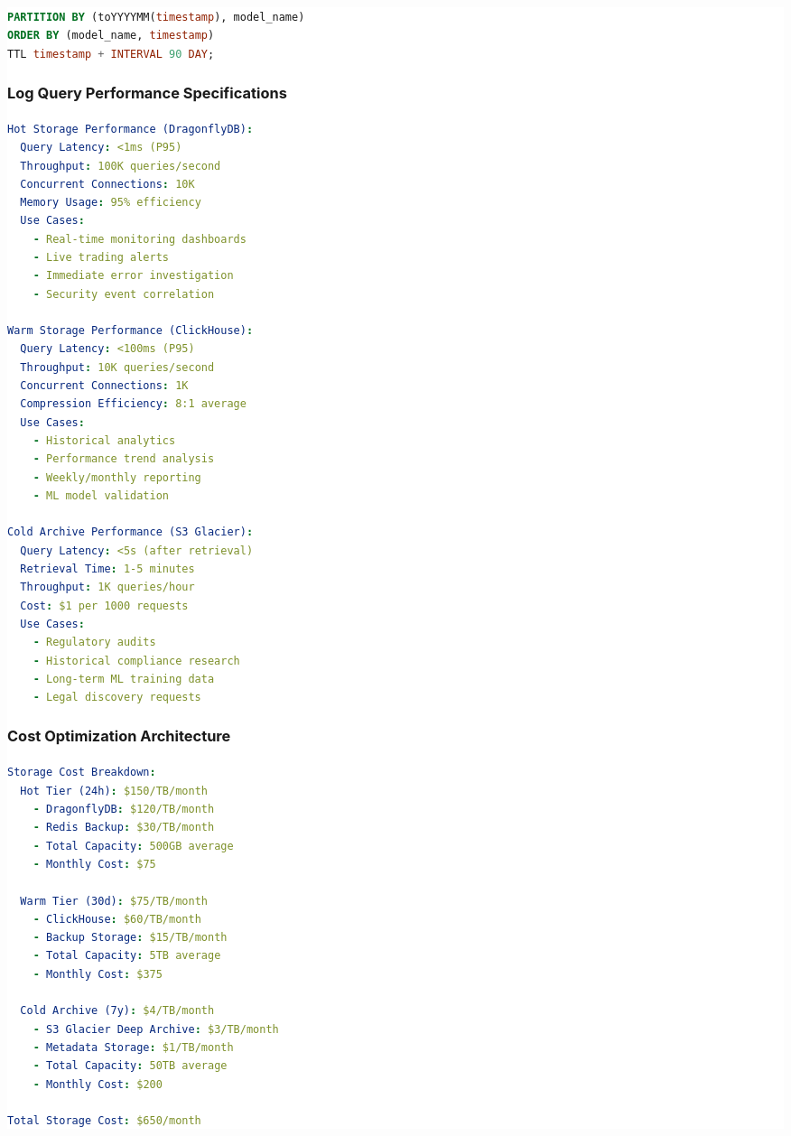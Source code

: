 ```sql
PARTITION BY (toYYYYMM(timestamp), model_name)
ORDER BY (model_name, timestamp)
TTL timestamp + INTERVAL 90 DAY;
```

### **Log Query Performance Specifications**
```yaml
Hot Storage Performance (DragonflyDB):
  Query Latency: <1ms (P95)
  Throughput: 100K queries/second
  Concurrent Connections: 10K
  Memory Usage: 95% efficiency
  Use Cases:
    - Real-time monitoring dashboards
    - Live trading alerts
    - Immediate error investigation
    - Security event correlation

Warm Storage Performance (ClickHouse):
  Query Latency: <100ms (P95)
  Throughput: 10K queries/second
  Concurrent Connections: 1K
  Compression Efficiency: 8:1 average
  Use Cases:
    - Historical analytics
    - Performance trend analysis
    - Weekly/monthly reporting
    - ML model validation

Cold Archive Performance (S3 Glacier):
  Query Latency: <5s (after retrieval)
  Retrieval Time: 1-5 minutes
  Throughput: 1K queries/hour
  Cost: $1 per 1000 requests
  Use Cases:
    - Regulatory audits
    - Historical compliance research
    - Long-term ML training data
    - Legal discovery requests
```

### **Cost Optimization Architecture**
```yaml
Storage Cost Breakdown:
  Hot Tier (24h): $150/TB/month
    - DragonflyDB: $120/TB/month
    - Redis Backup: $30/TB/month
    - Total Capacity: 500GB average
    - Monthly Cost: $75

  Warm Tier (30d): $75/TB/month
    - ClickHouse: $60/TB/month
    - Backup Storage: $15/TB/month
    - Total Capacity: 5TB average
    - Monthly Cost: $375

  Cold Archive (7y): $4/TB/month
    - S3 Glacier Deep Archive: $3/TB/month
    - Metadata Storage: $1/TB/month
    - Total Capacity: 50TB average
    - Monthly Cost: $200

Total Storage Cost: $650/month
```
